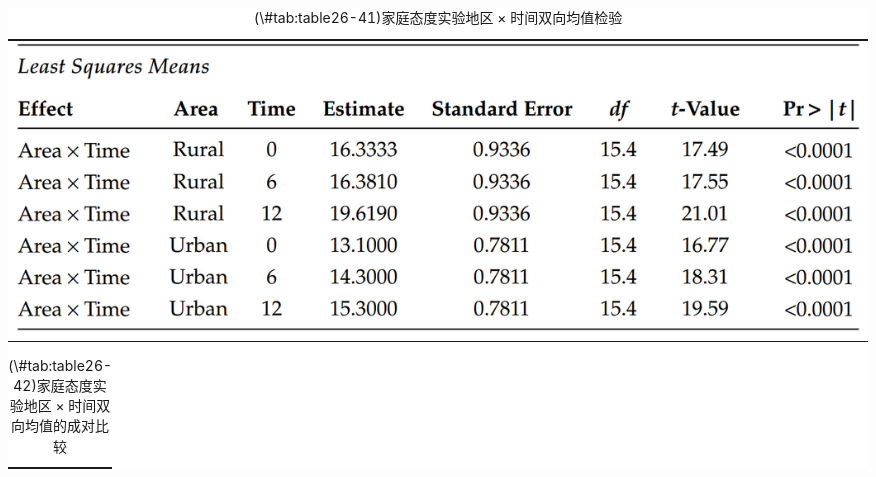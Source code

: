 </td>
  </tr>
</tbody>
</table>

<table>
<caption>(\#tab:table26-41)家庭态度实验地区 × 时间双向均值检验</caption>
 <thead>
  <tr>
   <th style="text-align:center;color: white !important;background-color: white !important;font-size: 0px;"> x </th>
  </tr>
 </thead>
<tbody>
  <tr>
   <td style="text-align:center;">  <img src="table/table%2026.41.png">
</td>
  </tr>
</tbody>
</table>

<table>
<caption>(\#tab:table26-42)家庭态度实验地区 × 时间双向均值的成对比较</caption>
 <thead>
  <tr>
   <th style="text-align:center;color: white !important;background-color: white !important;font-size: 0px;"> x </th>
  </tr>
 </thead>
<tbody>
  <tr>
